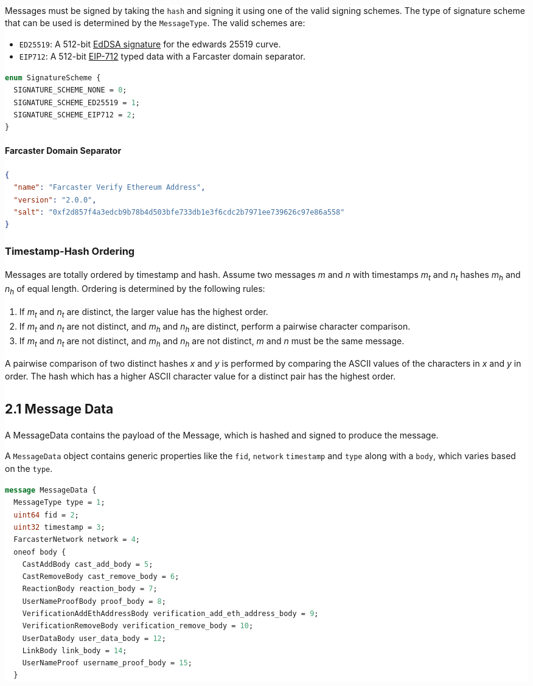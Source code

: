 Messages must be signed by taking the `hash` and signing it using one of the valid signing schemes. The type of signature scheme that can be used is determined by the `MessageType`. The valid schemes are:

- `ED25519`: A 512-bit [EdDSA signature](https://www.rfc-editor.org/rfc/rfc8032) for the edwards 25519 curve.
- `EIP712`: A 512-bit [EIP-712](https://eips.ethereum.org/EIPS/eip-712) typed data with a Farcaster domain separator.

```protobuf
enum SignatureScheme {
  SIGNATURE_SCHEME_NONE = 0;
  SIGNATURE_SCHEME_ED25519 = 1;
  SIGNATURE_SCHEME_EIP712 = 2;
}
```

#### Farcaster Domain Separator

```json
{
  "name": "Farcaster Verify Ethereum Address",
  "version": "2.0.0",
  "salt": "0xf2d857f4a3edcb9b78b4d503bfe733db1e3f6cdc2b7971ee739626c97e86a558"
}
```

### Timestamp-Hash Ordering

Messages are totally ordered by timestamp and hash. Assume two messages $m$ and $n$ with timestamps $m_t$ and $n_t$ hashes $m_h$ and $n_h$ of equal length. Ordering is determined by the following rules:

1. If $m_t$ and $n_t$ are distinct, the larger value has the highest order.
2. If $m_t$ and $n_t$ are not distinct, and $m_h$ and $n_h$ are distinct, perform a pairwise character comparison.
3. If $m_t$ and $n_t$ are not distinct, and $m_h$ and $n_h$ are not distinct, $m$ and $n$ must be the same message.

A pairwise comparison of two distinct hashes $x$ and $y$ is performed by comparing the ASCII values of the characters in $x$ and $y$ in order. The hash which has a higher ASCII character value for a distinct pair has the highest order.

## 2.1 Message Data

A MessageData contains the payload of the Message, which is hashed and signed to produce the message.

A `MessageData` object contains generic properties like the `fid`, `network` `timestamp` and `type` along with a `body`, which varies based on the `type`.

```protobuf
message MessageData {
  MessageType type = 1;
  uint64 fid = 2;
  uint32 timestamp = 3;
  FarcasterNetwork network = 4;
  oneof body {
    CastAddBody cast_add_body = 5;
    CastRemoveBody cast_remove_body = 6;
    ReactionBody reaction_body = 7;
    UserNameProofBody proof_body = 8;
    VerificationAddEthAddressBody verification_add_eth_address_body = 9;
    VerificationRemoveBody verification_remove_body = 10;
    UserDataBody user_data_body = 12;
    LinkBody link_body = 14;
    UserNameProof username_proof_body = 15;
  }
```